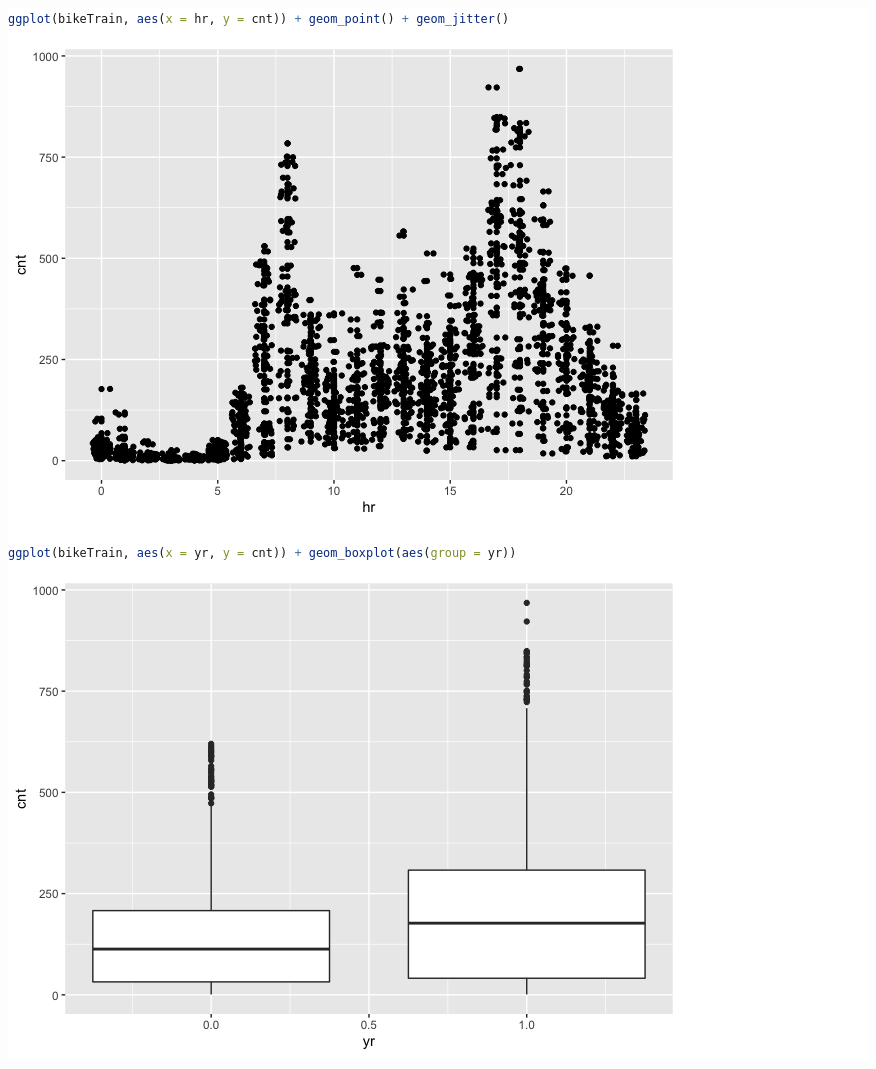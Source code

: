 ``` r
ggplot(bikeTrain, aes(x = hr, y = cnt)) + geom_point() + geom_jitter()
```

![](analysis_files/figure-gfm/unnamed-chunk-6-2.png)

``` r
ggplot(bikeTrain, aes(x = yr, y = cnt)) + geom_boxplot(aes(group = yr))
```

![](analysis_files/figure-gfm/unnamed-chunk-6-3.png)
